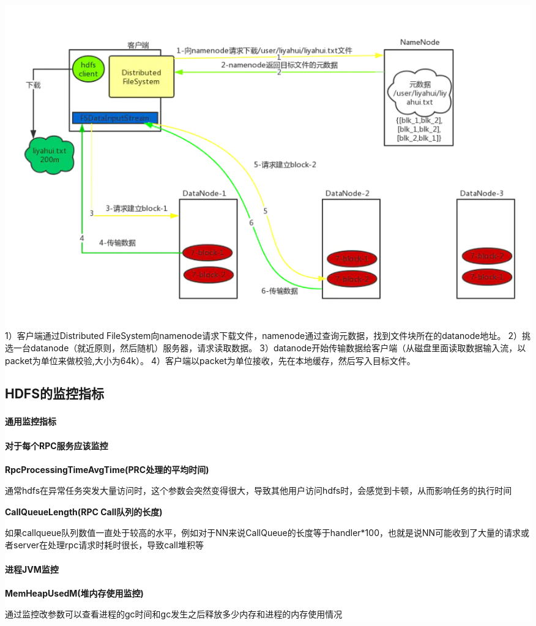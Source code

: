 ![1592495354892](HDFS设计.assets/1592495354892.png)

1）客户端通过Distributed FileSystem向namenode请求下载文件，namenode通过查询元数据，找到文件块所在的datanode地址。
 2）挑选一台datanode（就近原则，然后随机）服务器，请求读取数据。
 3）datanode开始传输数据给客户端（从磁盘里面读取数据输入流，以packet为单位来做校验,大小为64k）。
 4）客户端以packet为单位接收，先在本地缓存，然后写入目标文件。

## HDFS的监控指标



#### **通用监控指标**

#### **对于每个RPC服务应该监控**

**RpcProcessingTimeAvgTime(PRC处理的平均时间)**

通常hdfs在异常任务突发大量访问时，这个参数会突然变得很大，导致其他用户访问hdfs时，会感觉到卡顿，从而影响任务的执行时间

**CallQueueLength(RPC Call队列的长度)**

如果callqueue队列数值一直处于较高的水平，例如对于NN来说CallQueue的长度等于handler*100，也就是说NN可能收到了大量的请求或者server在处理rpc请求时耗时很长，导致call堆积等

#### **进程JVM监控**

**MemHeapUsedM(堆内存使用监控)**

通过监控改参数可以查看进程的gc时间和gc发生之后释放多少内存和进程的内存使用情况
